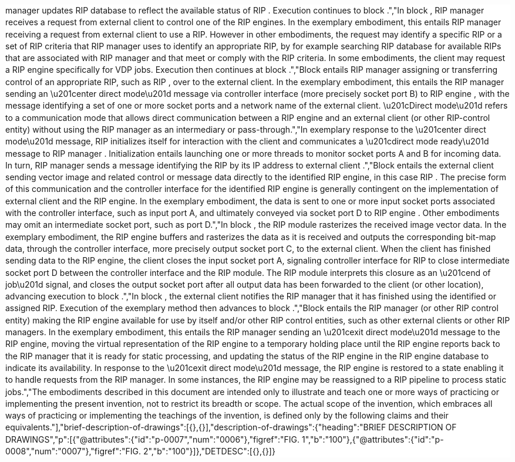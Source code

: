 manager updates RIP database  to reflect the available status of RIP . Execution continues to block .","In block , RIP manager  receives a request from external client  to control one of the RIP engines. In the exemplary embodiment, this entails RIP manager  receiving a request from external client  to use a RIP. However in other embodiments, the request may identify a specific RIP or a set of RIP criteria that RIP manager  uses to identify an appropriate RIP, by for example searching RIP database  for available RIPs that are associated with RIP manager  and that meet or comply with the RIP criteria. In some embodiments, the client may request a RIP engine specifically for VDP jobs. Execution then continues at block .","Block  entails RIP manager  assigning or transferring control of an appropriate RIP, such as RIP , over to the external client. In the exemplary embodiment, this entails the RIP manager sending an \u201center direct mode\u201d message via controller interface  (more precisely socket port B) to RIP engine , with the message identifying a set of one or more socket ports and a network name of the external client. \u201cDirect mode\u201d refers to a communication mode that allows direct communication between a RIP engine and an external client (or other RIP-control entity) without using the RIP manager as an intermediary or pass-through.","In exemplary response to the \u201center direct mode\u201d message, RIP  initializes itself for interaction with the client and communicates a \u201cdirect mode ready\u201d message to RIP manager . Initialization entails launching one or more threads to monitor socket ports A and B for incoming data. In turn, RIP manager  sends a message identifying the RIP by its IP address to external client .","Block  entails the external client sending vector image and related control or message data directly to the identified RIP engine, in this case RIP . The precise form of this communication and the controller interface for the identified RIP engine is generally contingent on the implementation of external client and the RIP engine. In the exemplary embodiment, the data is sent to one or more input socket ports associated with the controller interface, such as input port A, and ultimately conveyed via socket port D to RIP engine . Other embodiments may omit an intermediate socket port, such as port D.","In block , the RIP module rasterizes the received image vector data. In the exemplary embodiment, the RIP engine buffers and rasterizes the data as it is received and outputs the corresponding bit-map data, through the controller interface, more precisely output socket port C, to the external client. When the client has finished sending data to the RIP engine, the client closes the input socket port A, signaling controller interface  for RIP  to close intermediate socket port D between the controller interface and the RIP module. The RIP module interprets this closure as an \u201cend of job\u201d signal, and closes the output socket port after all output data has been forwarded to the client (or other location), advancing execution to block .","In block , the external client notifies the RIP manager that it has finished using the identified or assigned RIP. Execution of the exemplary method then advances to block .","Block  entails the RIP manager (or other RIP control entity) making the RIP engine available for use by itself and\/or other RIP control entities, such as other external clients or other RIP managers. In the exemplary embodiment, this entails the RIP manager sending an \u201cexit direct mode\u201d message to the RIP engine, moving the virtual representation of the RIP engine to a temporary holding place until the RIP engine reports back to the RIP manager that it is ready for static processing, and updating the status of the RIP engine in the RIP engine database to indicate its availability. In response to the \u201cexit direct mode\u201d message, the RIP engine is restored to a state enabling it to handle requests from the RIP manager. In some instances, the RIP engine may be reassigned to a RIP pipeline to process static jobs.","The embodiments described in this document are intended only to illustrate and teach one or more ways of practicing or implementing the present invention, not to restrict its breadth or scope. The actual scope of the invention, which embraces all ways of practicing or implementing the teachings of the invention, is defined only by the following claims and their equivalents."],"brief-description-of-drawings":[{},{}],"description-of-drawings":{"heading":"BRIEF DESCRIPTION OF DRAWINGS","p":[{"@attributes":{"id":"p-0007","num":"0006"},"figref":"FIG. 1","b":"100"},{"@attributes":{"id":"p-0008","num":"0007"},"figref":"FIG. 2","b":"100"}]},"DETDESC":[{},{}]}
